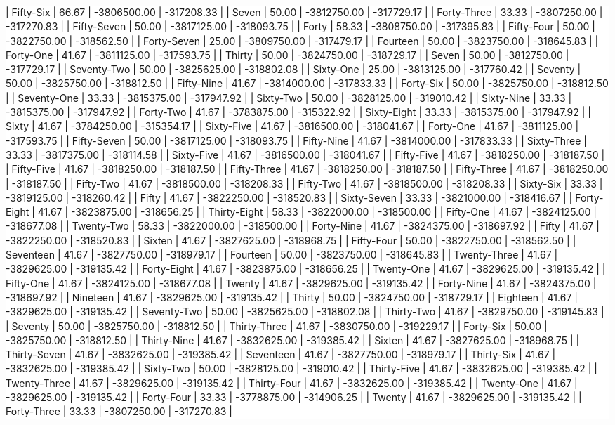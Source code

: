 | Fifty-Six | 66.67 | -3806500.00 | -317208.33 |     | Seven | 50.00 | -3812750.00 | -317729.17 |
| Forty-Three | 33.33 | -3807250.00 | -317270.83 |     | Fifty-Seven | 50.00 | -3817125.00 | -318093.75 |
| Forty | 58.33 | -3808750.00 | -317395.83 |     | Fifty-Four | 50.00 | -3822750.00 | -318562.50 |
| Forty-Seven | 25.00 | -3809750.00 | -317479.17 |     | Fourteen | 50.00 | -3823750.00 | -318645.83 |
| Forty-One | 41.67 | -3811125.00 | -317593.75 |     | Thirty | 50.00 | -3824750.00 | -318729.17 |
| Seven | 50.00 | -3812750.00 | -317729.17 |     | Seventy-Two | 50.00 | -3825625.00 | -318802.08 |
| Sixty-One | 25.00 | -3813125.00 | -317760.42 |     | Seventy | 50.00 | -3825750.00 | -318812.50 |
| Fifty-Nine | 41.67 | -3814000.00 | -317833.33 |     | Forty-Six | 50.00 | -3825750.00 | -318812.50 |
| Seventy-One | 33.33 | -3815375.00 | -317947.92 |     | Sixty-Two | 50.00 | -3828125.00 | -319010.42 |
| Sixty-Nine | 33.33 | -3815375.00 | -317947.92 |     | Forty-Two | 41.67 | -3783875.00 | -315322.92 |
| Sixty-Eight | 33.33 | -3815375.00 | -317947.92 |     | Sixty | 41.67 | -3784250.00 | -315354.17 |
| Sixty-Five | 41.67 | -3816500.00 | -318041.67 |     | Forty-One | 41.67 | -3811125.00 | -317593.75 |
| Fifty-Seven | 50.00 | -3817125.00 | -318093.75 |     | Fifty-Nine | 41.67 | -3814000.00 | -317833.33 |
| Sixty-Three | 33.33 | -3817375.00 | -318114.58 |     | Sixty-Five | 41.67 | -3816500.00 | -318041.67 |
| Fifty-Five | 41.67 | -3818250.00 | -318187.50 |     | Fifty-Five | 41.67 | -3818250.00 | -318187.50 |
| Fifty-Three | 41.67 | -3818250.00 | -318187.50 |     | Fifty-Three | 41.67 | -3818250.00 | -318187.50 |
| Fifty-Two | 41.67 | -3818500.00 | -318208.33 |     | Fifty-Two | 41.67 | -3818500.00 | -318208.33 |
| Sixty-Six | 33.33 | -3819125.00 | -318260.42 |     | Fifty | 41.67 | -3822250.00 | -318520.83 |
| Sixty-Seven | 33.33 | -3821000.00 | -318416.67 |     | Forty-Eight | 41.67 | -3823875.00 | -318656.25 |
| Thirty-Eight | 58.33 | -3822000.00 | -318500.00 |     | Fifty-One | 41.67 | -3824125.00 | -318677.08 |
| Twenty-Two | 58.33 | -3822000.00 | -318500.00 |     | Forty-Nine | 41.67 | -3824375.00 | -318697.92 |
| Fifty | 41.67 | -3822250.00 | -318520.83 |     | Sixten | 41.67 | -3827625.00 | -318968.75 |
| Fifty-Four | 50.00 | -3822750.00 | -318562.50 |     | Seventeen | 41.67 | -3827750.00 | -318979.17 |
| Fourteen | 50.00 | -3823750.00 | -318645.83 |     | Twenty-Three | 41.67 | -3829625.00 | -319135.42 |
| Forty-Eight | 41.67 | -3823875.00 | -318656.25 |     | Twenty-One | 41.67 | -3829625.00 | -319135.42 |
| Fifty-One | 41.67 | -3824125.00 | -318677.08 |     | Twenty | 41.67 | -3829625.00 | -319135.42 |
| Forty-Nine | 41.67 | -3824375.00 | -318697.92 |     | Nineteen | 41.67 | -3829625.00 | -319135.42 |
| Thirty | 50.00 | -3824750.00 | -318729.17 |     | Eighteen | 41.67 | -3829625.00 | -319135.42 |
| Seventy-Two | 50.00 | -3825625.00 | -318802.08 |     | Thirty-Two | 41.67 | -3829750.00 | -319145.83 |
| Seventy | 50.00 | -3825750.00 | -318812.50 |     | Thirty-Three | 41.67 | -3830750.00 | -319229.17 |
| Forty-Six | 50.00 | -3825750.00 | -318812.50 |     | Thirty-Nine | 41.67 | -3832625.00 | -319385.42 |
| Sixten | 41.67 | -3827625.00 | -318968.75 |     | Thirty-Seven | 41.67 | -3832625.00 | -319385.42 |
| Seventeen | 41.67 | -3827750.00 | -318979.17 |     | Thirty-Six | 41.67 | -3832625.00 | -319385.42 |
| Sixty-Two | 50.00 | -3828125.00 | -319010.42 |     | Thirty-Five | 41.67 | -3832625.00 | -319385.42 |
| Twenty-Three | 41.67 | -3829625.00 | -319135.42 |     | Thirty-Four | 41.67 | -3832625.00 | -319385.42 |
| Twenty-One | 41.67 | -3829625.00 | -319135.42 |     | Forty-Four | 33.33 | -3778875.00 | -314906.25 |
| Twenty | 41.67 | -3829625.00 | -319135.42 |     | Forty-Three | 33.33 | -3807250.00 | -317270.83 |